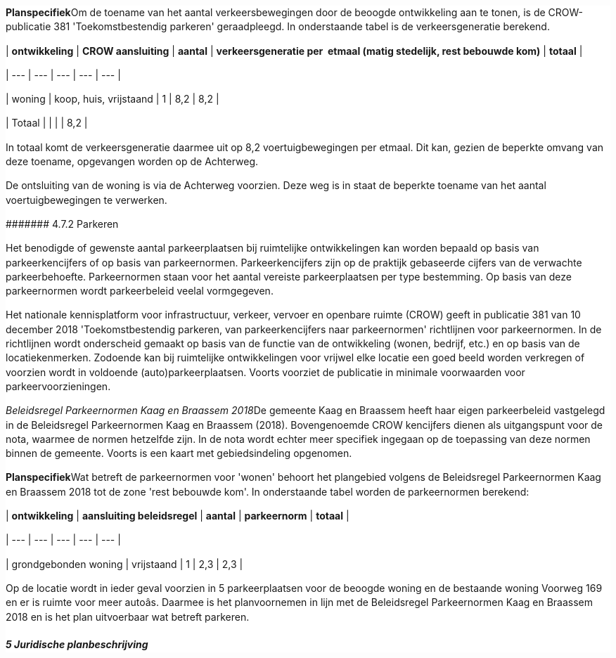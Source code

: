 **Planspecifiek**Om de toename van het aantal verkeersbewegingen door de beoogde ontwikkeling aan te tonen, is de CROW\-publicatie 381 'Toekomstbestendig parkeren' geraadpleegd. In onderstaande tabel is de verkeersgeneratie berekend.

| **ontwikkeling** | **CROW aansluiting** | **aantal** | **verkeersgeneratie per  etmaal (matig stedelijk, rest bebouwde kom)** | **totaal** |

| --- | --- | --- | --- | --- |

| woning | koop, huis, vrijstaand | 1 | 8,2 | 8,2 |

| Totaal |  |  |  | 8,2 |

In totaal komt de verkeersgeneratie daarmee uit op 8,2 voertuigbewegingen per etmaal. Dit kan, gezien de beperkte omvang van deze toename, opgevangen worden op de Achterweg.

De ontsluiting van de woning is via de Achterweg voorzien. Deze weg is in staat de beperkte toename van het aantal voertuigbewegingen te verwerken.

####### 4\.7\.2 Parkeren

Het benodigde of gewenste aantal parkeerplaatsen bij ruimtelijke ontwikkelingen kan worden bepaald op basis van parkeerkencijfers of op basis van parkeernormen. Parkeerkencijfers zijn op de praktijk gebaseerde cijfers van de verwachte parkeerbehoefte. Parkeernormen staan voor het aantal vereiste parkeerplaatsen per type bestemming. Op basis van deze parkeernormen wordt parkeerbeleid veelal vormgegeven.

Het nationale kennisplatform voor infrastructuur, verkeer, vervoer en openbare ruimte (CROW) geeft in publicatie 381 van 10 december 2018 'Toekomstbestendig parkeren, van parkeerkencijfers naar parkeernormen' richtlijnen voor parkeernormen. In de richtlijnen wordt onderscheid gemaakt op basis van de functie van de ontwikkeling (wonen, bedrijf, etc.) en op basis van de locatiekenmerken. Zodoende kan bij ruimtelijke ontwikkelingen voor vrijwel elke locatie een goed beeld worden verkregen of voorzien wordt in voldoende (auto)parkeerplaatsen. Voorts voorziet de publicatie in minimale voorwaarden voor parkeervoorzieningen.

*Beleidsregel Parkeernormen Kaag en Braassem 2018*De gemeente Kaag en Braassem heeft haar eigen parkeerbeleid vastgelegd in de Beleidsregel Parkeernormen Kaag en Braassem (2018\). Bovengenoemde CROW kencijfers dienen als uitgangspunt voor de nota, waarmee de normen hetzelfde zijn. In de nota wordt echter meer specifiek ingegaan op de toepassing van deze normen binnen de gemeente. Voorts is een kaart met gebiedsindeling opgenomen.

**Planspecifiek**Wat betreft de parkeernormen voor 'wonen' behoort het plangebied volgens de Beleidsregel Parkeernormen Kaag en Braassem 2018 tot de zone 'rest bebouwde kom'. In onderstaande tabel worden de parkeernormen berekend:

| **ontwikkeling** | **aansluiting beleidsregel** | **aantal** | **parkeernorm** | **totaal** |

| --- | --- | --- | --- | --- |

| grondgebonden woning | vrijstaand | 1 | 2,3 | 2,3 |

Op de locatie wordt in ieder geval voorzien in 5 parkeerplaatsen voor de beoogde woning en de bestaande woning Voorweg 169 en er is ruimte voor meer autoâs. Daarmee is het planvoornemen in lijn met de Beleidsregel Parkeernormen Kaag en Braassem 2018 en is het plan uitvoerbaar wat betreft parkeren.

##### 5 Juridische planbeschrijving
